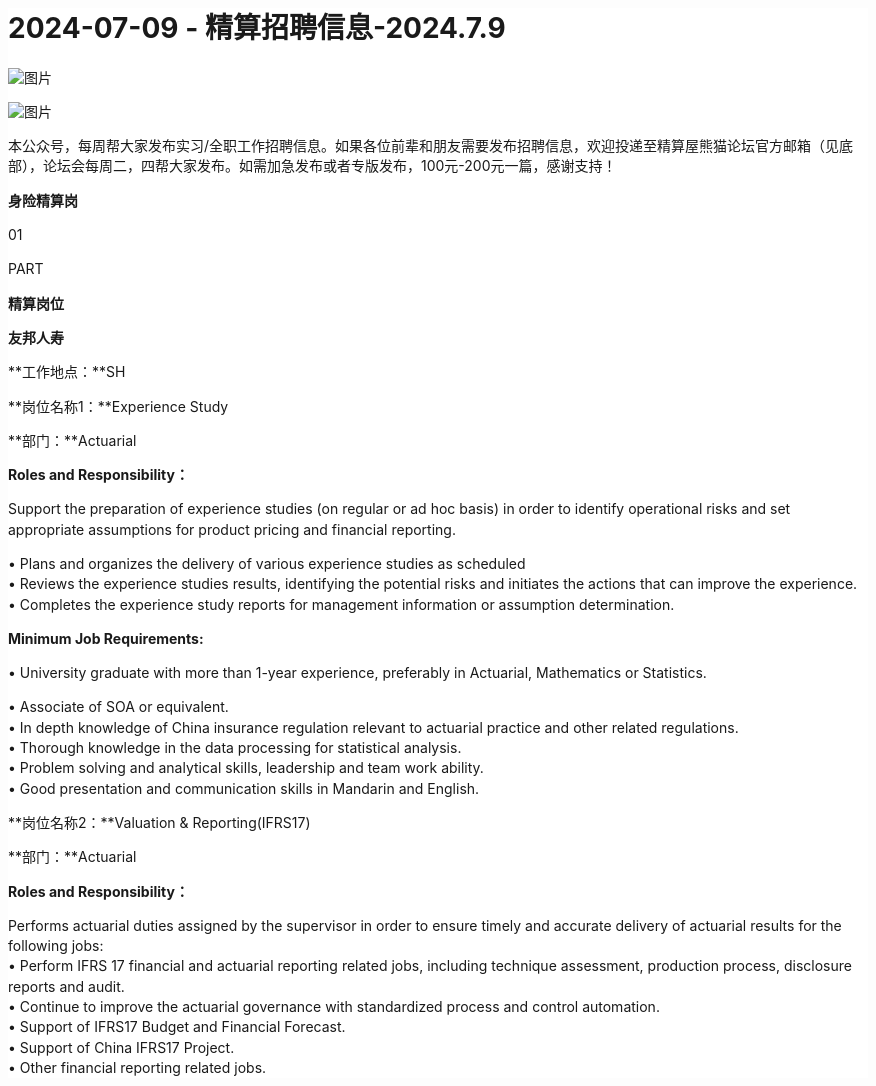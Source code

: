# 2024-07-09 - 精算招聘信息-2024.7.9

![图片](https://mmbiz.qpic.cn/mmbiz_jpg/PVTr5cqOmdsiaicIRGthO3IhpdkibrFUWVU1xAtP9ZY24c0vAhCVJo55thjfrfia19NvibyVvich2UW9I8vGCty5LxNw/640?wx_fmt=jpeg&tp=webp&wxfrom=5&wx_lazy=1)

![图片](https://mmbiz.qpic.cn/mmbiz_png/7QRTvkK2qC63c02mKcsfAaJ8sNcicTvg22UkHHibvKiasFS9FS6E4FeV0Dibe7as7h4tm8p7EfNfI06adlGbL2icYjw/640?wx_fmt=png&tp=webp&wxfrom=5&wx_lazy=1)

本公众号，每周帮大家发布实习/全职工作招聘信息。如果各位前辈和朋友需要发布招聘信息，欢迎投递至精算屋熊猫论坛官方邮箱（见底部），论坛会每周二，四帮大家发布。如需加急发布或者专版发布，100元-200元一篇，感谢支持！

**身险精算岗**

01

PART

**精算岗位**

****友邦人寿****

**工作地点：**SH

**岗位名称1：**Experience Study

**部门：**Actuarial

**Roles and Responsibility：**

Support the preparation of experience studies (on regular or ad hoc basis) in order to identify operational risks and set appropriate assumptions for product pricing and financial reporting.

• Plans and organizes the delivery of various experience studies as scheduled  
• Reviews the experience studies results, identifying the potential risks and initiates the actions that can improve the experience.  
• Completes the experience study reports for management information or assumption determination.

**Minimum Job Requirements:**

• University graduate with more than 1-year experience, preferably in Actuarial, Mathematics or Statistics.

• Associate of SOA or equivalent.  
• In depth knowledge of China insurance regulation relevant to actuarial practice and other related regulations.  
• Thorough knowledge in the data processing for statistical analysis.  
• Problem solving and analytical skills, leadership and team work ability.  
• Good presentation and communication skills in Mandarin and English.

**岗位名称2：**Valuation & Reporting(IFRS17)

**部门：**Actuarial

**Roles and Responsibility：**

Performs actuarial duties assigned by the supervisor in order to ensure timely and accurate delivery of actuarial results for the following jobs:  
• Perform IFRS 17 financial and actuarial reporting related jobs, including technique assessment, production process, disclosure reports and audit.  
• Continue to improve the actuarial governance with standardized process and control automation.  
• Support of IFRS17 Budget and Financial Forecast.  
• Support of China IFRS17 Project.  
• Other financial reporting related jobs.
